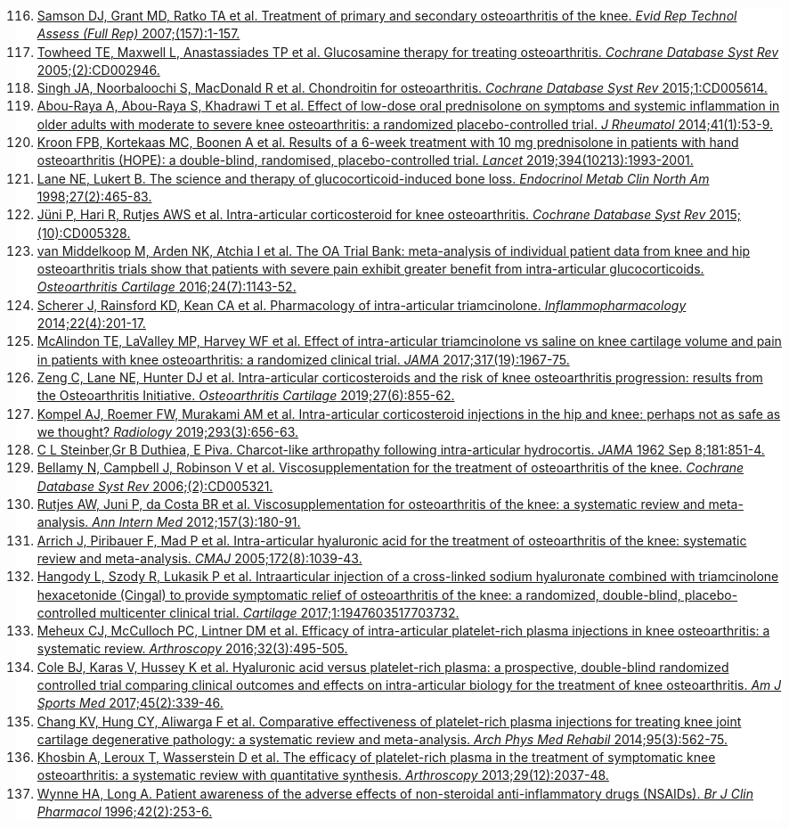116. [Samson DJ, Grant MD, Ratko TA et al. Treatment of primary and secondary osteoarthritis of the knee. *Evid Rep Technol Assess (Full Rep)* 2007;(157):1-157.](http://www.ncbi.nlm.nih.gov/pubmed/18088162)
117. [Towheed TE, Maxwell L, Anastassiades TP et al. Glucosamine therapy for treating osteoarthritis. *Cochrane Database Syst Rev* 2005;(2):CD002946.](http://www.ncbi.nlm.nih.gov/pubmed/15846645)
118. [Singh JA, Noorbaloochi S, MacDonald R et al. Chondroitin for osteoarthritis. *Cochrane Database Syst Rev* 2015;1:CD005614.](https://www.ncbi.nlm.nih.gov/pubmed/25629804)
119. [Abou-Raya A, Abou-Raya S, Khadrawi T et al. Effect of low-dose oral prednisolone on symptoms and systemic inflammation in older adults with moderate to severe knee osteoarthritis: a randomized placebo-controlled trial. *J Rheumatol* 2014;41(1):53-9.](http://www.ncbi.nlm.nih.gov/pubmed/24293578)
120. [Kroon FPB, Kortekaas MC, Boonen A et al. Results of a 6-week treatment with 10 mg prednisolone in patients with hand osteoarthritis (HOPE): a double-blind, randomised, placebo-controlled trial. *Lancet* 2019;394(10213):1993-2001.](https://pubmed.ncbi.nlm.nih.gov/31727410)
121. [Lane NE, Lukert B. The science and therapy of glucocorticoid-induced bone loss. *Endocrinol Metab Clin North Am* 1998;27(2):465-83.](http://www.ncbi.nlm.nih.gov/pubmed/9669150)
122. [Jüni P, Hari R, Rutjes AWS et al. Intra-articular corticosteroid for knee osteoarthritis. *Cochrane Database Syst Rev* 2015;(10):CD005328.](https://www.ncbi.nlm.nih.gov/pubmed/26490760)
123. [van Middelkoop M, Arden NK, Atchia I et al. The OA Trial Bank: meta-analysis of individual patient data from knee and hip osteoarthritis trials show that patients with severe pain exhibit greater benefit from intra-articular glucocorticoids. *Osteoarthritis Cartilage* 2016;24(7):1143-52.](https://pubmed.ncbi.nlm.nih.gov/26836288)
124. [Scherer J, Rainsford KD, Kean CA et al. Pharmacology of intra-articular triamcinolone. *Inflammopharmacology* 2014;22(4):201-17.](https://www.ncbi.nlm.nih.gov/pubmed/24824076)
125. [McAlindon TE, LaValley MP, Harvey WF et al. Effect of intra-articular triamcinolone vs saline on knee cartilage volume and pain in patients with knee osteoarthritis: a randomized clinical trial. *JAMA* 2017;317(19):1967-75.](https://pubmed.ncbi.nlm.nih.gov/28510679)
126. [Zeng C, Lane NE, Hunter DJ et al. Intra-articular corticosteroids and the risk of knee osteoarthritis progression: results from the Osteoarthritis Initiative. *Osteoarthritis Cartilage* 2019;27(6):855-62.](https://pubmed.ncbi.nlm.nih.gov/30703543)
127. [Kompel AJ, Roemer FW, Murakami AM et al. Intra-articular corticosteroid injections in the hip and knee: perhaps not as safe as we thought? *Radiology* 2019;293(3):656-63.](https://pubmed.ncbi.nlm.nih.gov/31617798)
128. [C L Steinber,Gr B Duthiea, E Piva. Charcot-like arthropathy following intra-articular hydrocortis. *JAMA* 1962 Sep 8;181:851-4.](https://pubmed.ncbi.nlm.nih.gov/13916670/)
129. [Bellamy N, Campbell J, Robinson V et al. Viscosupplementation for the treatment of osteoarthritis of the knee. *Cochrane Database Syst Rev* 2006;(2):CD005321.](http://www.ncbi.nlm.nih.gov/pubmed/16625635)
130. [Rutjes AW, Juni P, da Costa BR et al. Viscosupplementation for osteoarthritis of the knee: a systematic review and meta-analysis. *Ann Intern Med* 2012;157(3):180-91.](http://www.ncbi.nlm.nih.gov/pubmed/22868835)
131. [Arrich J, Piribauer F, Mad P et al. Intra-articular hyaluronic acid for the treatment of osteoarthritis of the knee: systematic review and meta-analysis. *CMAJ* 2005;172(8):1039-43.](http://www.ncbi.nlm.nih.gov/pubmed/15824412)
132. [Hangody L, Szody R, Lukasik P et al. Intraarticular injection of a cross-linked sodium hyaluronate combined with triamcinolone hexacetonide (Cingal) to provide symptomatic relief of osteoarthritis of the knee: a randomized, double-blind, placebo-controlled multicenter clinical trial. *Cartilage* 2017;1:1947603517703732.](https://www.ncbi.nlm.nih.gov/pubmed/28535076)
133. [Meheux CJ, McCulloch PC, Lintner DM et al. Efficacy of intra-articular platelet-rich plasma injections in knee osteoarthritis: a systematic review. *Arthroscopy* 2016;32(3):495-505.](https://www.ncbi.nlm.nih.gov/pubmed/26432430)
134. [Cole BJ, Karas V, Hussey K et al. Hyaluronic acid versus platelet-rich plasma: a prospective, double-blind randomized controlled trial comparing clinical outcomes and effects on intra-articular biology for the treatment of knee osteoarthritis. *Am J Sports Med* 2017;45(2):339-46.](https://www.ncbi.nlm.nih.gov/pubmed/28146403)
135. [Chang KV, Hung CY, Aliwarga F et al. Comparative effectiveness of platelet-rich plasma injections for treating knee joint cartilage degenerative pathology: a systematic review and meta-analysis. *Arch Phys Med Rehabil* 2014;95(3):562-75.](http://www.ncbi.nlm.nih.gov/pubmed/24291594)
136. [Khosbin A, Leroux T, Wasserstein D et al. The efficacy of platelet-rich plasma in the treatment of symptomatic knee osteoarthritis: a systematic review with quantitative synthesis. *Arthroscopy* 2013;29(12):2037-48.](http://www.ncbi.nlm.nih.gov/pubmed/24286802)
137. [Wynne HA, Long A. Patient awareness of the adverse effects of non-steroidal anti-inflammatory drugs (NSAIDs). *Br J Clin Pharmacol* 1996;42(2):253-6.](http://www.ncbi.nlm.nih.gov/pubmed/8864329)